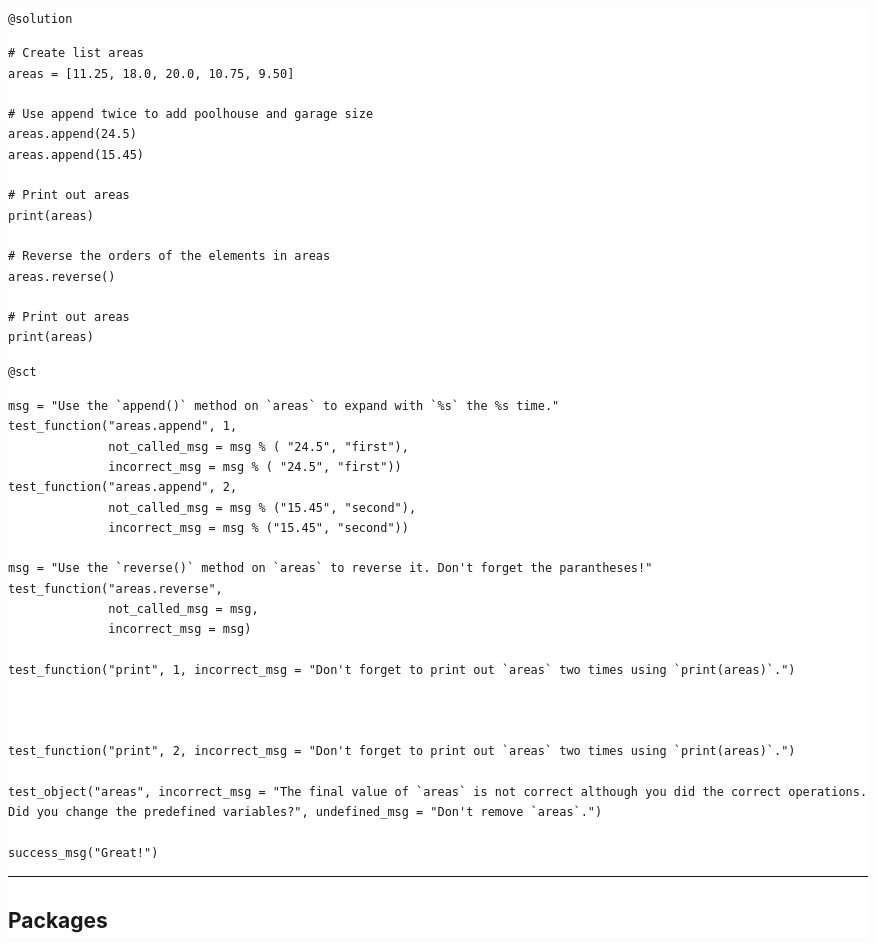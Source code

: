 ```{python}
```
`@solution`
```{python}
# Create list areas
areas = [11.25, 18.0, 20.0, 10.75, 9.50]

# Use append twice to add poolhouse and garage size
areas.append(24.5)
areas.append(15.45)

# Print out areas
print(areas)

# Reverse the orders of the elements in areas
areas.reverse()

# Print out areas
print(areas)
```
`@sct`
```{python}
msg = "Use the `append()` method on `areas` to expand with `%s` the %s time."
test_function("areas.append", 1,
              not_called_msg = msg % ( "24.5", "first"),
              incorrect_msg = msg % ( "24.5", "first"))
test_function("areas.append", 2,
              not_called_msg = msg % ("15.45", "second"),
              incorrect_msg = msg % ("15.45", "second"))

msg = "Use the `reverse()` method on `areas` to reverse it. Don't forget the parantheses!"
test_function("areas.reverse",
              not_called_msg = msg,
              incorrect_msg = msg)

test_function("print", 1, incorrect_msg = "Don't forget to print out `areas` two times using `print(areas)`.")



test_function("print", 2, incorrect_msg = "Don't forget to print out `areas` two times using `print(areas)`.")

test_object("areas", incorrect_msg = "The final value of `areas` is not correct although you did the correct operations. Did you change the predefined variables?", undefined_msg = "Don't remove `areas`.")

success_msg("Great!")
```
---

## Packages
